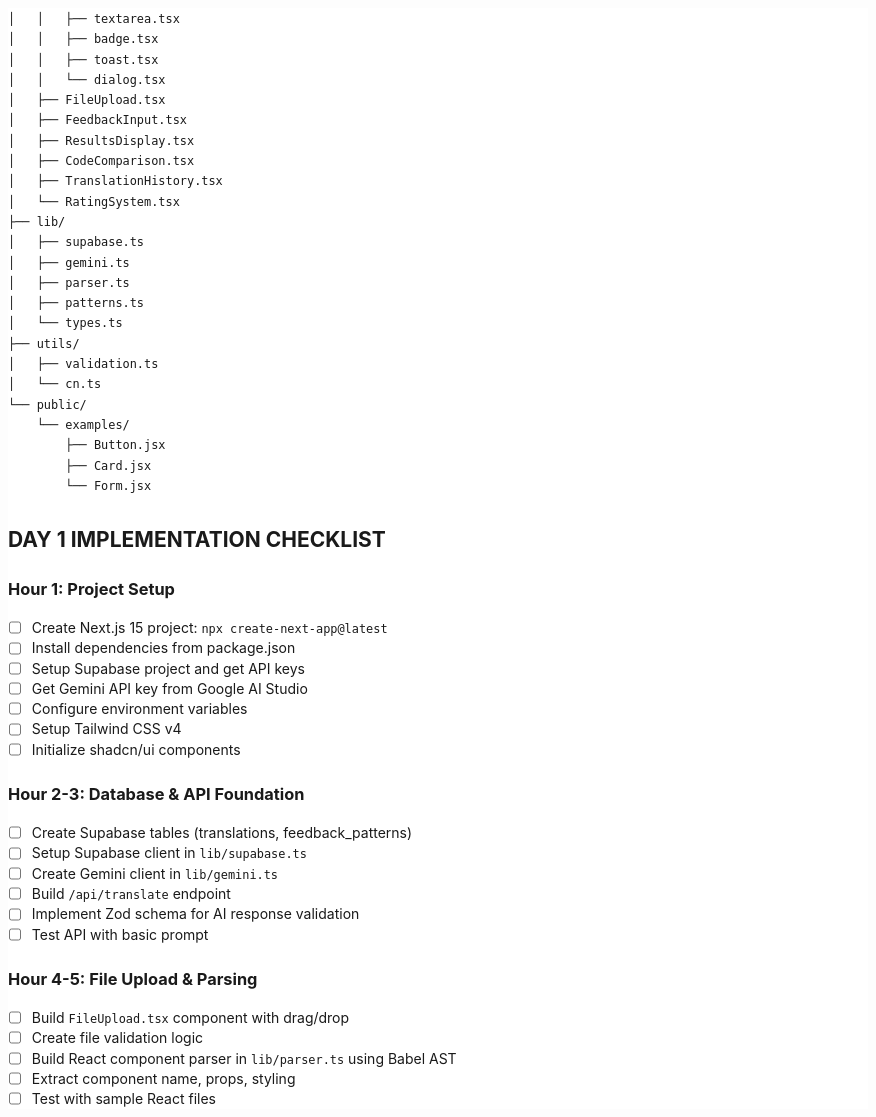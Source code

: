 ```
│   │   ├── textarea.tsx
│   │   ├── badge.tsx
│   │   ├── toast.tsx
│   │   └── dialog.tsx
│   ├── FileUpload.tsx
│   ├── FeedbackInput.tsx
│   ├── ResultsDisplay.tsx
│   ├── CodeComparison.tsx
│   ├── TranslationHistory.tsx
│   └── RatingSystem.tsx
├── lib/
│   ├── supabase.ts
│   ├── gemini.ts
│   ├── parser.ts
│   ├── patterns.ts
│   └── types.ts
├── utils/
│   ├── validation.ts
│   └── cn.ts
└── public/
    └── examples/
        ├── Button.jsx
        ├── Card.jsx
        └── Form.jsx
```

## DAY 1 IMPLEMENTATION CHECKLIST

### Hour 1: Project Setup
- [ ] Create Next.js 15 project: `npx create-next-app@latest`
- [ ] Install dependencies from package.json
- [ ] Setup Supabase project and get API keys
- [ ] Get Gemini API key from Google AI Studio
- [ ] Configure environment variables
- [ ] Setup Tailwind CSS v4
- [ ] Initialize shadcn/ui components

### Hour 2-3: Database & API Foundation
- [ ] Create Supabase tables (translations, feedback_patterns)
- [ ] Setup Supabase client in `lib/supabase.ts`
- [ ] Create Gemini client in `lib/gemini.ts`
- [ ] Build `/api/translate` endpoint
- [ ] Implement Zod schema for AI response validation
- [ ] Test API with basic prompt

### Hour 4-5: File Upload & Parsing
- [ ] Build `FileUpload.tsx` component with drag/drop
- [ ] Create file validation logic
- [ ] Build React component parser in `lib/parser.ts` using Babel AST
- [ ] Extract component name, props, styling
- [ ] Test with sample React files
